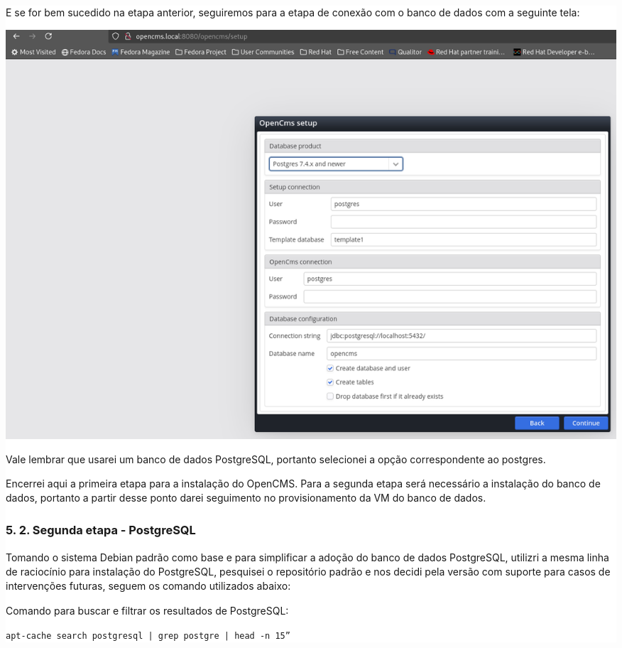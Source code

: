 E se for bem sucedido na etapa anterior, seguiremos para a etapa de conexão com o banco de dados com a seguinte tela:

![database](./img/13.png)

Vale lembrar que usarei um banco de dados PostgreSQL, portanto selecionei a opção correspondente ao postgres.

Encerrei aqui a primeira etapa para a instalação do OpenCMS. Para a segunda etapa será necessário a instalação do banco de dados, portanto a partir desse ponto darei seguimento no provisionamento da VM do banco de dados.


### 5. 2. Segunda etapa - PostgreSQL

Tomando o sistema Debian padrão como base e para simplificar a adoção do banco de dados PostgreSQL, utilizri a mesma linha de raciocínio para instalação do PostgreSQL, pesquisei o repositório padrão e nos decidi pela versão com suporte para casos de intervenções futuras, seguem os comando utilizados abaixo:

Comando para buscar e filtrar os resultados de PostgreSQL:

```shell
apt-cache search postgresql | grep postgre | head -n 15”
```
